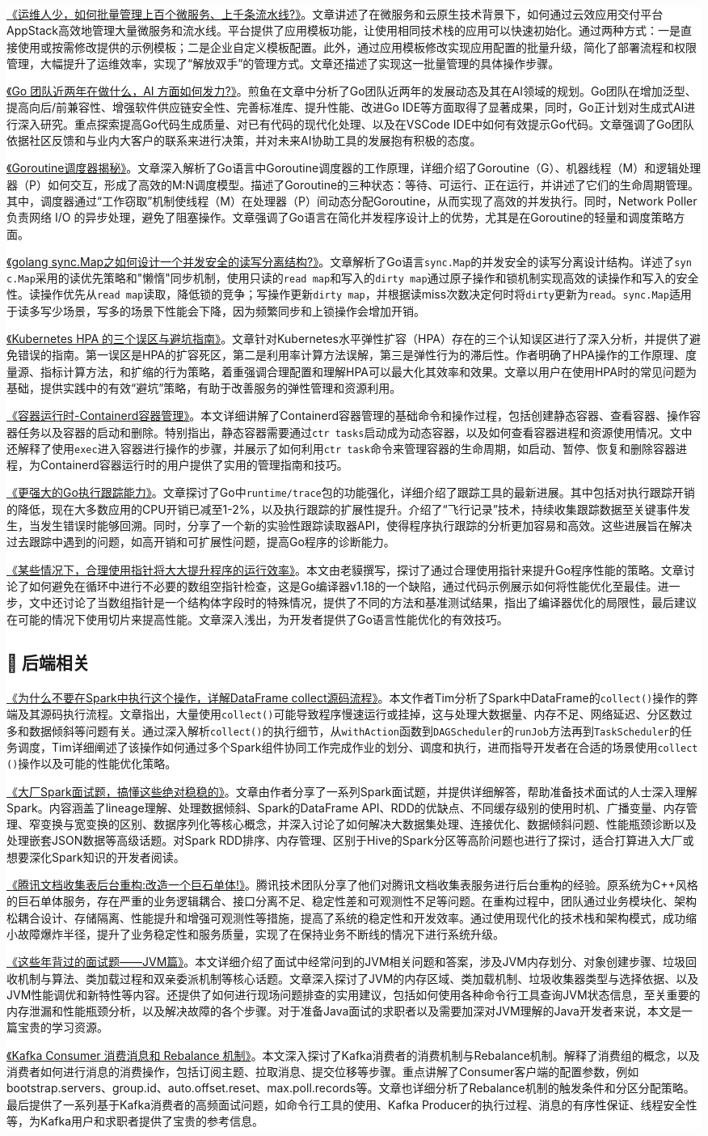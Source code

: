 [《运维人少，如何批量管理上百个微服务、上千条流水线?》](https://mp.weixin.qq.com/s/X27RCToY-jn-KNChL7OA5g)。文章讲述了在微服务和云原生技术背景下，如何通过云效应用交付平台AppStack高效地管理大量微服务和流水线。平台提供了应用模板功能，让使用相同技术栈的应用可以快速初始化。通过两种方式：一是直接使用或按需修改提供的示例模板；二是企业自定义模板配置。此外，通过应用模板修改实现应用配置的批量升级，简化了部署流程和权限管理，大幅提升了运维效率，实现了“解放双手”的管理方式。文章还描述了实现这一批量管理的具体操作步骤。

[《Go 团队近两年在做什么，AI 方面如何发力?》](https://mp.weixin.qq.com/s/vnU4-u4c1LawH2DWm0NBoA)。煎鱼在文章中分析了Go团队近两年的发展动态及其在AI领域的规划。Go团队在增加泛型、提高向后/前兼容性、增强软件供应链安全性、完善标准库、提升性能、改进Go IDE等方面取得了显著成果，同时，Go正计划对生成式AI进行深入研究。重点探索提高Go代码生成质量、对已有代码的现代化处理、以及在VSCode IDE中如何有效提示Go代码。文章强调了Go团队依据社区反馈和与业内大客户的联系来进行决策，并对未来AI协助工具的发展抱有积极的态度。

[《Goroutine调度器揭秘》](https://mp.weixin.qq.com/s/mAUmnDxzwntwW4uA2i2q3g)。文章深入解析了Go语言中Goroutine调度器的工作原理，详细介绍了Goroutine（G）、机器线程（M）和逻辑处理器（P）如何交互，形成了高效的M:N调度模型。描述了Goroutine的三种状态：等待、可运行、正在运行，并讲述了它们的生命周期管理。其中，调度器通过“工作窃取”机制使线程（M）在处理器（P）间动态分配Goroutine，从而实现了高效的并发执行。同时，Network Poller负责网络 I/O 的异步处理，避免了阻塞操作。文章强调了Go语言在简化并发程序设计上的优势，尤其是在Goroutine的轻量和调度策略方面。

[《golang sync.Map之如何设计一个并发安全的读写分离结构?》](https://mp.weixin.qq.com/s/ND-2f3DKZ24iR0PAnY8uIA)。文章解析了Go语言`sync.Map`的并发安全的读写分离设计结构。详述了`sync.Map`采用的读优先策略和"懒惰"同步机制，使用只读的`read map`和写入的`dirty map`通过原子操作和锁机制实现高效的读操作和写入的安全性。读操作优先从`read map`读取，降低锁的竞争；写操作更新`dirty map`，并根据读miss次数决定何时将`dirty`更新为`read`。`sync.Map`适用于读多写少场景，写多的场景下性能会下降，因为频繁同步和上锁操作会增加开销。

[《Kubernetes HPA 的三个误区与避坑指南》](https://mp.weixin.qq.com/s/zMgc9erIruK-CzooUtCg6g)。文章针对Kubernetes水平弹性扩容（HPA）存在的三个认知误区进行了深入分析，并提供了避免错误的指南。第一误区是HPA的扩容死区，第二是利用率计算方法误解，第三是弹性行为的滞后性。作者明确了HPA操作的工作原理、度量源、指标计算方法，和扩缩的行为策略，着重强调合理配置和理解HPA可以最大化其效率和效果。文章以用户在使用HPA时的常见问题为基础，提供实践中的有效“避坑”策略，有助于改善服务的弹性管理和资源利用。

[《容器运行时-Containerd容器管理》](https://mp.weixin.qq.com/s/74glhCZ_GeiEvp_6hugbBw)。本文详细讲解了Containerd容器管理的基础命令和操作过程，包括创建静态容器、查看容器、操作容器任务以及容器的启动和删除。特别指出，静态容器需要通过`ctr tasks`启动成为动态容器，以及如何查看容器进程和资源使用情况。文中还解释了使用`exec`进入容器进行操作的步骤，并展示了如何利用`ctr task`命令来管理容器的生命周期，如启动、暂停、恢复和删除容器进程，为Containerd容器运行时的用户提供了实用的管理指南和技巧。

[《更强大的Go执行跟踪能力》](https://mp.weixin.qq.com/s/BWdhmZSmWGqSEZuRJSUjmQ)。文章探讨了Go中`runtime/trace`包的功能强化，详细介绍了跟踪工具的最新进展。其中包括对执行跟踪开销的降低，现在大多数应用的CPU开销已减至1-2%，以及执行跟踪的扩展性提升。介绍了“飞行记录”技术，持续收集跟踪数据至关键事件发生，当发生错误时能够回溯。同时，分享了一个新的实验性跟踪读取器API，使得程序执行跟踪的分析更加容易和高效。这些进展旨在解决过去跟踪中遇到的问题，如高开销和可扩展性问题，提高Go程序的诊断能力。

[《某些情况下，合理使用指针将大大提升程序的运行效率》](https://mp.weixin.qq.com/s/KhpoegAiclw3IyVf5CCUZw)。本文由老貘撰写，探讨了通过合理使用指针来提升Go程序性能的策略。文章讨论了如何避免在循环中进行不必要的数组空指针检查，这是Go编译器v1.18的一个缺陷，通过代码示例展示如何将性能优化至最佳。进一步，文中还讨论了当数组指针是一个结构体字段时的特殊情况，提供了不同的方法和基准测试结果，指出了编译器优化的局限性，最后建议在可能的情况下使用切片来提高性能。文章深入浅出，为开发者提供了Go语言性能优化的有效技巧。

## 📒 后端相关

[《为什么不要在Spark中执行这个操作，详解DataFrame collect源码流程》](https://mp.weixin.qq.com/s/Za6EMzkpUA-Z4qm3Qoh2Tw)。本文作者Tim分析了Spark中DataFrame的`collect()`操作的弊端及其源码执行流程。文章指出，大量使用`collect()`可能导致程序慢速运行或挂掉，这与处理大数据量、内存不足、网络延迟、分区数过多和数据倾斜等问题有关。通过深入解析`collect()`的执行细节，从`withAction`函数到`DAGScheduler`的`runJob`方法再到`TaskScheduler`的任务调度，Tim详细阐述了该操作如何通过多个Spark组件协同工作完成作业的划分、调度和执行，进而指导开发者在合适的场景使用`collect()`操作以及可能的性能优化策略。

[《大厂Spark面试题，搞懂这些绝对稳稳的》](https://mp.weixin.qq.com/s/3PPJI-m-m06nXgXfNwxzlA)。文章由作者分享了一系列Spark面试题，并提供详细解答，帮助准备技术面试的人士深入理解Spark。内容涵盖了lineage理解、处理数据倾斜、Spark的DataFrame API、RDD的优缺点、不同缓存级别的使用时机、广播变量、内存管理、窄变换与宽变换的区别、数据序列化等核心概念，并深入讨论了如何解决大数据集处理、连接优化、数据倾斜问题、性能瓶颈诊断以及处理嵌套JSON数据等高级话题。对Spark RDD排序、内存管理、区别于Hive的Spark分区等高阶问题也进行了探讨，适合打算进入大厂或想要深化Spark知识的开发者阅读。

[《腾讯文档收集表后台重构:改造一个巨石单体!》](https://mp.weixin.qq.com/s/uCt6Vwy8097rFBrCSxYmdQ)。腾讯技术团队分享了他们对腾讯文档收集表服务进行后台重构的经验。原系统为C++风格的巨石单体服务，存在严重的业务逻辑耦合、接口分离不足、稳定性差和可观测性不足等问题。在重构过程中，团队通过业务模块化、架构松耦合设计、存储隔离、性能提升和增强可观测性等措施，提高了系统的稳定性和开发效率。通过使用现代化的技术栈和架构模式，成功缩小故障爆炸半径，提升了业务稳定性和服务质量，实现了在保持业务不断线的情况下进行系统升级。

[《这些年背过的面试题——JVM篇》](https://mp.weixin.qq.com/s/fg2Dy0Dbhcrn5QaNydp1WQ)。本文详细介绍了面试中经常问到的JVM相关问题和答案，涉及JVM内存划分、对象创建步骤、垃圾回收机制与算法、类加载过程和双亲委派机制等核心话题。文章深入探讨了JVM的内存区域、类加载机制、垃圾收集器类型与选择依据、以及JVM性能调优和新特性等内容。还提供了如何进行现场问题排查的实用建议，包括如何使用各种命令行工具查询JVM状态信息，至关重要的内存泄漏和性能瓶颈分析，以及解决故障的各个步骤。对于准备Java面试的求职者以及需要加深对JVM理解的Java开发者来说，本文是一篇宝贵的学习资源。

[《Kafka Consumer 消费消息和 Rebalance 机制》](https://mp.weixin.qq.com/s/bgLQQO2uNKbHxd9OSRvqpg)。本文深入探讨了Kafka消费者的消费机制与Rebalance机制。解释了消费组的概念，以及消费者如何进行消息的消费操作，包括订阅主题、拉取消息、提交位移等步骤。重点讲解了Consumer客户端的配置参数，例如bootstrap.servers、group.id、auto.offset.reset、max.poll.records等。文章也详细分析了Rebalance机制的触发条件和分区分配策略。最后提供了一系列基于Kafka消费者的高频面试问题，如命令行工具的使用、Kafka Producer的执行过程、消息的有序性保证、线程安全性等，为Kafka用户和求职者提供了宝贵的参考信息。
